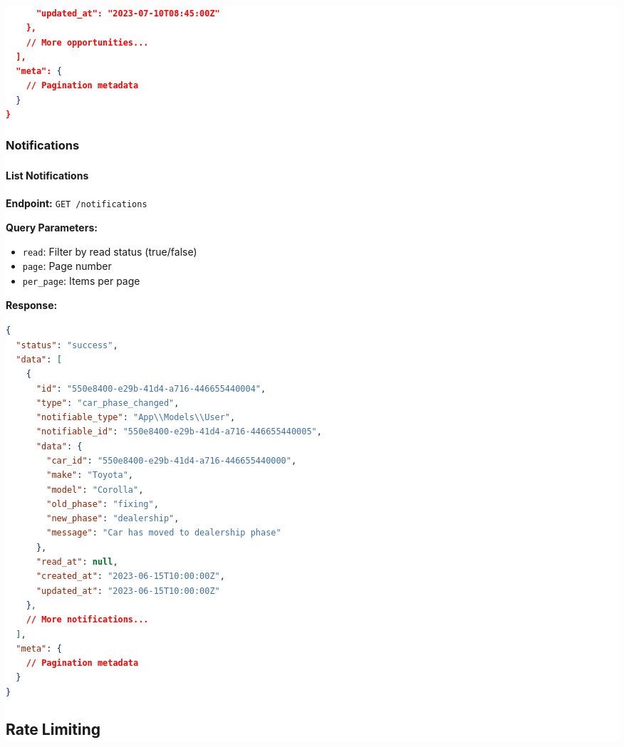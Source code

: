 ```json
      "updated_at": "2023-07-10T08:45:00Z"
    },
    // More opportunities...
  ],
  "meta": {
    // Pagination metadata
  }
}
```

### Notifications

#### List Notifications

**Endpoint:** `GET /notifications`

**Query Parameters:**
- `read`: Filter by read status (true/false)
- `page`: Page number
- `per_page`: Items per page

**Response:**
```json
{
  "status": "success",
  "data": [
    {
      "id": "550e8400-e29b-41d4-a716-446655440004",
      "type": "car_phase_changed",
      "notifiable_type": "App\\Models\\User",
      "notifiable_id": "550e8400-e29b-41d4-a716-446655440005",
      "data": {
        "car_id": "550e8400-e29b-41d4-a716-446655440000",
        "make": "Toyota",
        "model": "Corolla",
        "old_phase": "fixing",
        "new_phase": "dealership",
        "message": "Car has moved to dealership phase"
      },
      "read_at": null,
      "created_at": "2023-06-15T10:00:00Z",
      "updated_at": "2023-06-15T10:00:00Z"
    },
    // More notifications...
  ],
  "meta": {
    // Pagination metadata
  }
}
```

## Rate Limiting
